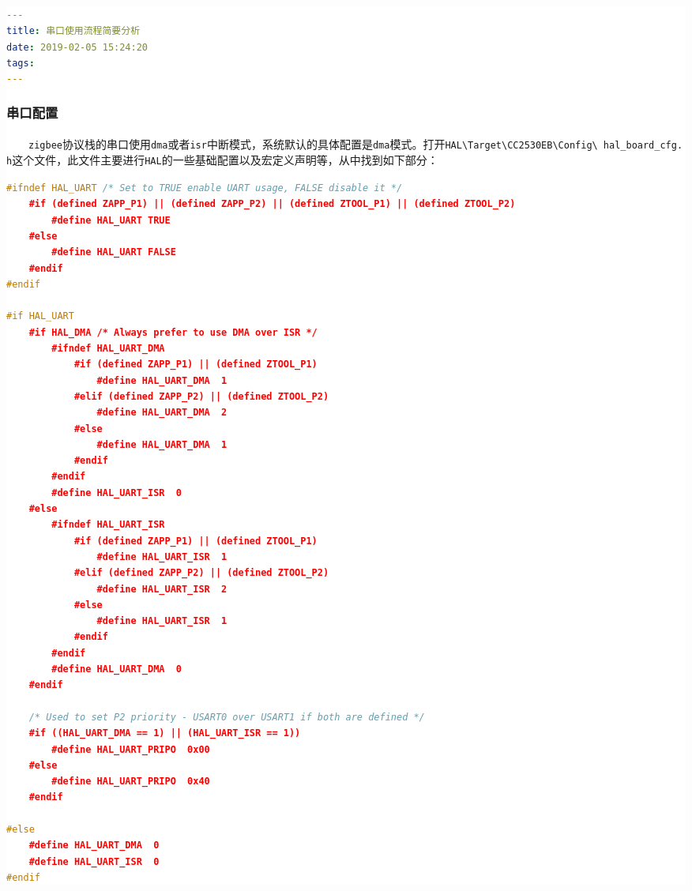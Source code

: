 ```yaml
---
title: 串口使用流程简要分析
date: 2019-02-05 15:24:20
tags:
---
```

### 串口配置

&emsp;&emsp;`zigbee`协议栈的串口使用`dma`或者`isr`中断模式，系统默认的具体配置是`dma`模式。打开`HAL\Target\CC2530EB\Config\ hal_board_cfg.h`这个文件，此文件主要进行`HAL`的一些基础配置以及宏定义声明等，从中找到如下部分：

``` cpp
#ifndef HAL_UART /* Set to TRUE enable UART usage, FALSE disable it */
    #if (defined ZAPP_P1) || (defined ZAPP_P2) || (defined ZTOOL_P1) || (defined ZTOOL_P2)
        #define HAL_UART TRUE
    #else
        #define HAL_UART FALSE
    #endif
#endif
​
#if HAL_UART
    #if HAL_DMA /* Always prefer to use DMA over ISR */
        #ifndef HAL_UART_DMA
            #if (defined ZAPP_P1) || (defined ZTOOL_P1)
                #define HAL_UART_DMA  1
            #elif (defined ZAPP_P2) || (defined ZTOOL_P2)
                #define HAL_UART_DMA  2
            #else
                #define HAL_UART_DMA  1
            #endif
        #endif
        #define HAL_UART_ISR  0
    #else
        #ifndef HAL_UART_ISR
            #if (defined ZAPP_P1) || (defined ZTOOL_P1)
                #define HAL_UART_ISR  1
            #elif (defined ZAPP_P2) || (defined ZTOOL_P2)
                #define HAL_UART_ISR  2
            #else
                #define HAL_UART_ISR  1
            #endif
        #endif
        #define HAL_UART_DMA  0
    #endif
​
    /* Used to set P2 priority - USART0 over USART1 if both are defined */
    #if ((HAL_UART_DMA == 1) || (HAL_UART_ISR == 1))
        #define HAL_UART_PRIPO  0x00
    #else
        #define HAL_UART_PRIPO  0x40
    #endif
​
#else
    #define HAL_UART_DMA  0
    #define HAL_UART_ISR  0
#endif
```
